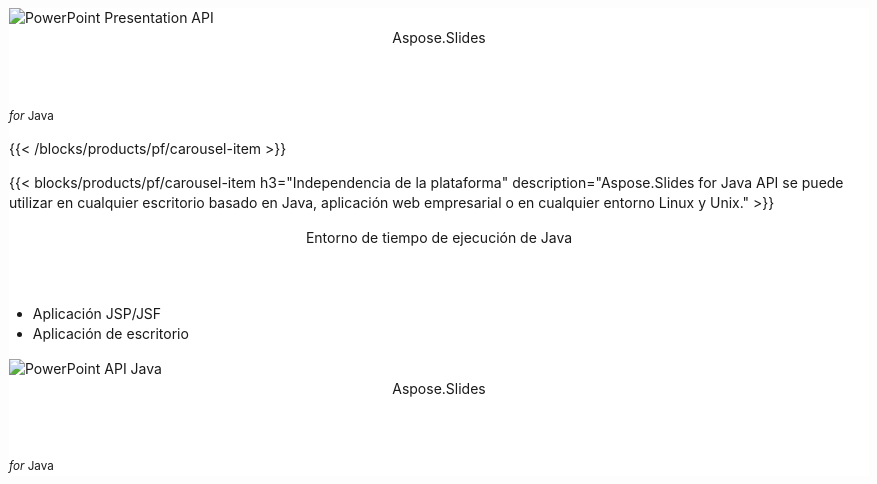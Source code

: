  </div>
 
 <div class="d1-logo">
  <img width="70" height="75" alt="PowerPoint Presentation API" src="https://www.aspose.cloud/templates/aspose/img/products/slides/aspose_slides-for-java.svg"/>
  <header>
   Aspose.Slides
  </header>
  <footer>
   <small>
    <em>
     for
    </em>
    Java
   </small>
  </footer>
 </div>
 
</div>

{{< /blocks/products/pf/carousel-item >}}

{{< blocks/products/pf/carousel-item h3="Independencia de la plataforma" description="Aspose.Slides for Java API se puede utilizar en cualquier escritorio basado en Java, aplicación web empresarial o en cualquier entorno Linux y Unix." >}}
<div class="diagram1 d1-java">
 <div class="d1-row">
  <div class="d1-col d1-left">
  </div>
  
  <div class="d1-col d1-right">
   <header>
    <i class="fa fa-cubes">
    </i>
    Entorno de tiempo de ejecución de Java
   </header>
   <ul>
    <li>
Aplicación JSP/JSF
    </li>
    <li>
Aplicación de escritorio
    </li>
   </ul>
  </div>
  
 </div>
 
 <div class="d1-logo">
  <img width="70" height="75" alt="PowerPoint API Java" src="https://www.aspose.cloud/templates/aspose/img/products/slides/aspose_slides-for-java.svg"/>
  <header>
   Aspose.Slides
  </header>
  <footer>
   <small>
    <em>
     for
    </em>
    Java
   </small>
  </footer>
 </div>
 